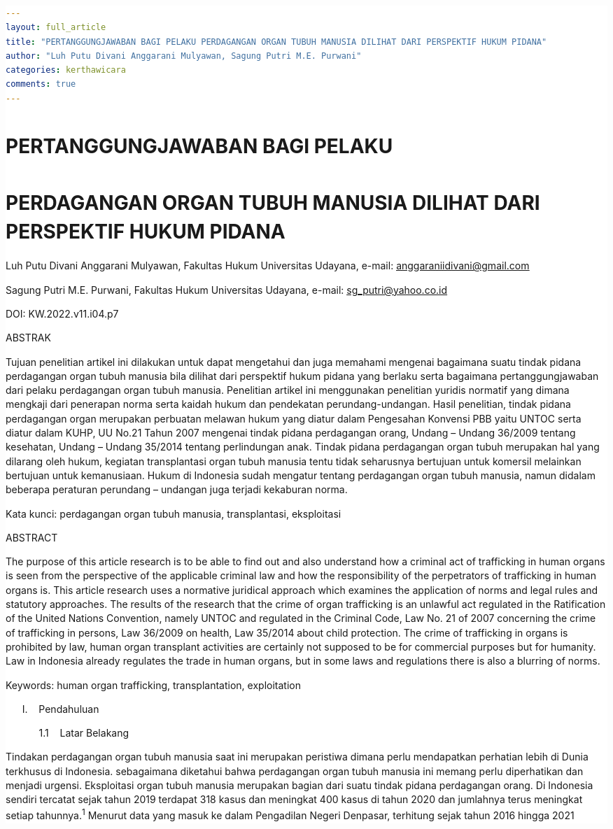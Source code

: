 ```yaml
---
layout: full_article
title: "PERTANGGUNGJAWABAN BAGI PELAKU PERDAGANGAN ORGAN TUBUH MANUSIA DILIHAT DARI PERSPEKTIF HUKUM PIDANA"
author: "Luh Putu Divani Anggarani Mulyawan, Sagung Putri M.E. Purwani"
categories: kerthawicara
comments: true
---
```


<a name="caption1"></a>
<h1><a name="bookmark0"></a><span class="font4"><a name="bookmark1"></a>PERTANGGUNGJAWABAN BAGI PELAKU</span><br><br><span class="font4"><a name="bookmark2"></a>PERDAGANGAN ORGAN TUBUH MANUSIA DILIHAT DARI PERSPEKTIF HUKUM PIDANA</span></h1>
<p><span class="font3">Luh Putu Divani Anggarani Mulyawan, Fakultas Hukum Universitas Udayana, e-mail: </span><a href="mailto:anggaraniidivani@gmail.com"><span class="font3" style="text-decoration:underline;">anggaraniidivani@gmail.com</span></a></p>
<p><span class="font3">Sagung Putri M.E. Purwani, Fakultas Hukum Universitas Udayana, e-mail: </span><a href="mailto:sg_putri@yahoo.co.id"><span class="font3" style="text-decoration:underline;">sg_putri@yahoo.co.id</span></a></p>
<p><span class="font3">DOI: KW.2022.v11.i04.p7</span></p>
<p><span class="font0">ABSTRAK</span></p>
<p><span class="font1">Tujuan penelitian artikel ini dilakukan untuk dapat mengetahui dan juga memahami mengenai bagaimana suatu tindak pidana perdagangan organ tubuh manusia bila dilihat dari perspektif hukum pidana yang berlaku serta bagaimana pertanggungjawaban dari pelaku perdagangan organ tubuh manusia. Penelitian artikel ini menggunakan penelitian yuridis normatif yang dimana mengkaji dari penerapan norma serta kaidah hukum dan pendekatan perundang-undangan. Hasil penelitian, tindak pidana perdagangan organ merupakan perbuatan melawan hukum yang diatur dalam Pengesahan Konvensi PBB yaitu UNTOC serta diatur dalam KUHP, UU No.21 Tahun 2007 mengenai tindak pidana perdagangan orang, Undang – Undang 36/2009 tentang kesehatan, Undang – Undang 35/2014 tentang perlindungan anak. Tindak pidana perdagangan organ tubuh merupakan hal yang dilarang oleh hukum, kegiatan transplantasi organ tubuh manusia tentu tidak seharusnya bertujuan untuk komersil melainkan bertujuan untuk kemanusiaan. Hukum di Indonesia sudah mengatur tentang perdagangan organ tubuh manusia, namun didalam beberapa peraturan perundang – undangan juga terjadi kekaburan norma.</span></p>
<p><span class="font1">Kata kunci: perdagangan organ tubuh manusia, transplantasi, eksploitasi</span></p>
<p><span class="font0">ABSTRACT</span></p>
<p><span class="font1">The purpose of this article research is to be able to find out and also understand how a criminal act of trafficking in human organs is seen from the perspective of the applicable criminal law and how the responsibility of the perpetrators of trafficking in human organs is. This article research uses a normative juridical approach which examines the application of norms and legal rules and statutory approaches. The results of the research that the crime of organ trafficking is an unlawful act regulated in the Ratification of the United Nations Convention, namely UNTOC and regulated in the Criminal Code, Law No. 21 of 2007 concerning the crime of trafficking in persons, Law 36/2009 on health, Law 35/2014 about child protection. The crime of trafficking in organs is prohibited by law, human organ transplant activities are certainly not supposed to be for commercial purposes but for humanity. Law in Indonesia already regulates the trade in human organs, but in some laws and regulations there is also a blurring of norms.</span></p>
<p><span class="font1">Keywords: human organ trafficking, transplantation, exploitation</span></p>
<ul style="list-style:none;"><li>
<p><span class="font3">I. &nbsp;&nbsp;&nbsp;Pendahuluan</span></p>
<ul style="list-style:none;">
<li>
<p><span class="font3">1.1 &nbsp;&nbsp;&nbsp;Latar Belakang</span></p></li></ul></li></ul>
<p><span class="font2">Tindakan perdagangan organ tubuh manusia saat ini merupakan peristiwa dimana perlu mendapatkan perhatian lebih di Dunia terkhusus di Indonesia. sebagaimana diketahui bahwa perdagangan organ tubuh manusia ini memang perlu diperhatikan dan menjadi urgensi. Eksploitasi organ tubuh manusia merupakan bagian dari suatu tindak pidana perdagangan orang. Di Indonesia sendiri tercatat sejak tahun 2019 terdapat 318 kasus dan meningkat 400 kasus di tahun 2020 dan jumlahnya terus meningkat setiap tahunnya.<sup>1</sup> Menurut data yang masuk ke dalam Pengadilan Negeri Denpasar, terhitung sejak tahun 2016 hingga 2021</span></p>
